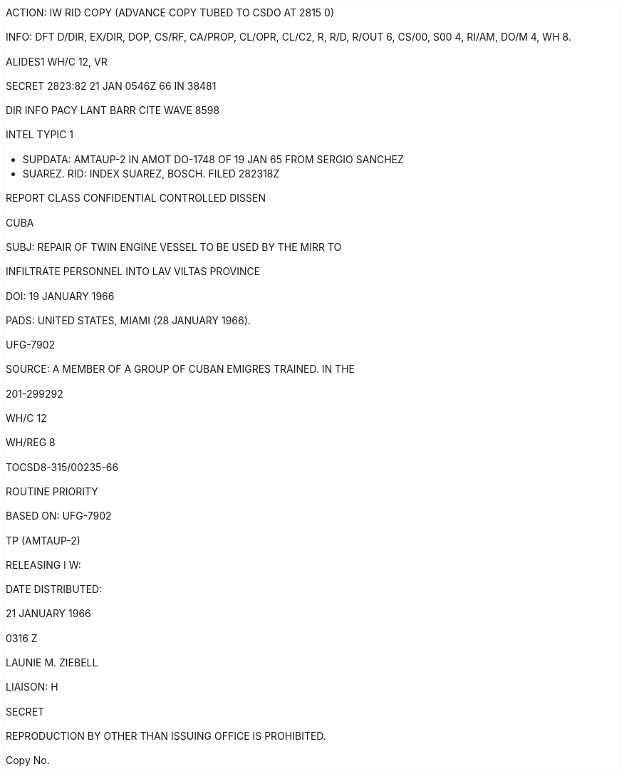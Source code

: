 ACTION: IW RID COPY (ADVANCE COPY TUBED TO CSDO AT 2815 0)

INFO: DFT D/DIR, EX/DIR, DOP, CS/RF, CA/PROP, CL/OPR, CL/C2, R, R/D, R/OUT 6, CS/00, S00 4, RI/AM, DO/M 4, WH 8.

ALIDES1 WH/C 12, VR

SECRET 2823:82 21 JAN 0546Z 66 IN 38481

DIR INFO PACY LANT BARR CITE WAVE 8598

INTEL TYPIC 1

* SUPDATA: AMTAUP-2 IN AMOT DO-1748 OF 19 JAN 65 FROM SERGIO SANCHEZ
* SUAREZ. RID: INDEX SUAREZ, BOSCH. FILED 282318Z

REPORT CLASS CONFIDENTIAL CONTROLLED DISSEN

CUBA

SUBJ: REPAIR OF TWIN ENGINE VESSEL TO BE USED BY THE MIRR TO

INFILTRATE PERSONNEL INTO LAV VILTAS PROVINCE

DOI: 19 JANUARY 1966

PADS: UNITED STATES, MIAMI (28 JANUARY 1966).

UFG-7902

SOURCE: A MEMBER OF A GROUP OF CUBAN EMIGRES TRAINED. IN THE

201-299292

WH/C 12

WH/REG 8

TOCSD8-315/00235-66

ROUTINE PRIORITY

BASED ON: UFG-7902

TP (AMTAUP-2)

RELEASING I W:

DATE DISTRIBUTED:

21 JANUARY 1966

0316 Z

LAUNIE M. ZIEBELL

LIAISON: H

SECRET

REPRODUCTION BY OTHER THAN ISSUING OFFICE IS PROHIBITED.

Copy No.

